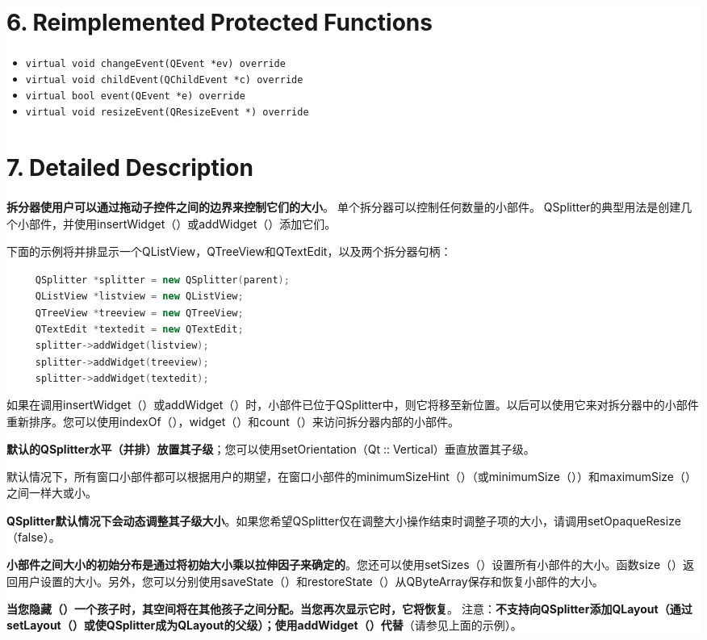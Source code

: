 # 6. Reimplemented Protected Functions

- `virtual void changeEvent(QEvent *ev) override`
- `virtual void childEvent(QChildEvent *c) override`
- `virtual bool event(QEvent *e) override`
- `virtual void resizeEvent(QResizeEvent *) override`

# 7. Detailed Description

**拆分器使用户可以通过拖动子控件之间的边界来控制它们的大小**。 单个拆分器可以控制任何数量的小部件。 QSplitter的典型用法是创建几个小部件，并使用insertWidget（）或addWidget（）添加它们。

下面的示例将并排显示一个QListView，QTreeView和QTextEdit，以及两个拆分器句柄：

```c++
     QSplitter *splitter = new QSplitter(parent);
     QListView *listview = new QListView;
     QTreeView *treeview = new QTreeView;
     QTextEdit *textedit = new QTextEdit;
     splitter->addWidget(listview);
     splitter->addWidget(treeview);
     splitter->addWidget(textedit);
```

如果在调用insertWidget（）或addWidget（）时，小部件已位于QSplitter中，则它将移至新位置。以后可以使用它来对拆分器中的小部件重新排序。您可以使用indexOf（），widget（）和count（）来访问拆分器内部的小部件。

**默认的QSplitter水平（并排）放置其子级**；您可以使用setOrientation（Qt :: Vertical）垂直放置其子级。

默认情况下，所有窗口小部件都可以根据用户的期望，在窗口小部件的minimumSizeHint（）（或minimumSize（））和maximumSize（）之间一样大或小。

**QSplitter默认情况下会动态调整其子级大小**。如果您希望QSplitter仅在调整大小操作结束时调整子项的大小，请调用setOpaqueResize（false）。

**小部件之间大小的初始分布是通过将初始大小乘以拉伸因子来确定的**。您还可以使用setSizes（）设置所有小部件的大小。函数size（）返回用户设置的大小。另外，您可以分别使用saveState（）和restoreState（）从QByteArray保存和恢复小部件的大小。

**当您隐藏（）一个孩子时，其空间将在其他孩子之间分配。当您再次显示它时，它将恢复**。
注意：**不支持向QSplitter添加QLayout（通过setLayout（）或使QSplitter成为QLayout的父级）；使用addWidget（）代替**（请参见上面的示例）。

